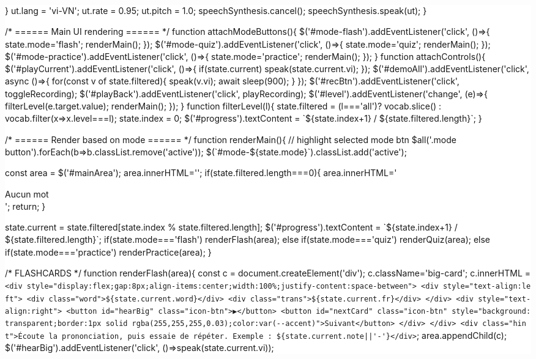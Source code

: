   }
  ut.lang = 'vi-VN';
  ut.rate = 0.95;
  ut.pitch = 1.0;
  speechSynthesis.cancel();
  speechSynthesis.speak(ut);
}

/* ====== Main UI rendering ====== */
function attachModeButtons(){
  $('#mode-flash').addEventListener('click', ()=>{ state.mode='flash'; renderMain(); });
  $('#mode-quiz').addEventListener('click', ()=>{ state.mode='quiz'; renderMain(); });
  $('#mode-practice').addEventListener('click', ()=>{ state.mode='practice'; renderMain(); });
}
function attachControls(){
  $('#playCurrent').addEventListener('click', ()=>{ if(state.current) speak(state.current.vi); });
  $('#demoAll').addEventListener('click', async ()=>{
    for(const v of state.filtered){ speak(v.vi); await sleep(900); }
  });
  $('#recBtn').addEventListener('click', toggleRecording);
  $('#playBack').addEventListener('click', playRecording);
  $('#level').addEventListener('change', (e)=>{ filterLevel(e.target.value); renderMain(); });
}
function filterLevel(l){
  state.filtered = (l==='all')? vocab.slice() : vocab.filter(x=>x.level===l);
  state.index = 0;
  $('#progress').textContent = `${state.index+1} / ${state.filtered.length}`;
}

/* ====== Render based on mode ====== */
function renderMain(){
  // highlight selected mode btn
  $all('.mode button').forEach(b=>b.classList.remove('active'));
  $(`#mode-${state.mode}`).classList.add('active');

  const area = $('#mainArea'); area.innerHTML='';
  if(state.filtered.length===0){ area.innerHTML='<div class="big-card">Aucun mot</div>'; return; }

  state.current = state.filtered[state.index % state.filtered.length];
  $('#progress').textContent = `${state.index+1} / ${state.filtered.length}`;
  if(state.mode==='flash') renderFlash(area);
  else if(state.mode==='quiz') renderQuiz(area);
  else if(state.mode==='practice') renderPractice(area);
}

/* FLASHCARDS */
function renderFlash(area){
  const c = document.createElement('div'); c.className='big-card';
  c.innerHTML = `
    <div style="display:flex;gap:8px;align-items:center;width:100%;justify-content:space-between">
      <div style="text-align:left">
        <div class="word">${state.current.word}</div>
        <div class="trans">${state.current.fr}</div>
      </div>
      <div style="text-align:right">
        <button id="hearBig" class="icon-btn">▶︎</button>
        <button id="nextCard" class="icon-btn" style="background:transparent;border:1px solid rgba(255,255,255,0.03);color:var(--accent)">Suivant</button>
      </div>
    </div>
    <div class="hint">Écoute la prononciation, puis essaie de répéter. Exemple : ${state.current.note||'-'}</div>
  `;
  area.appendChild(c);
  $('#hearBig').addEventListener('click', ()=>speak(state.current.vi));